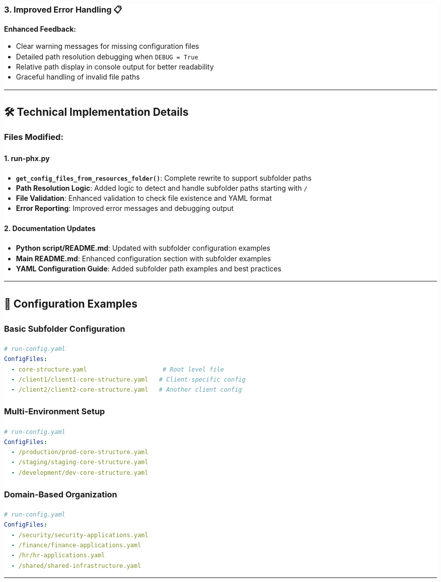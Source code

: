 ### 3. **Improved Error Handling** 📋

**Enhanced Feedback:**
- Clear warning messages for missing configuration files
- Detailed path resolution debugging when `DEBUG = True`
- Relative path display in console output for better readability
- Graceful handling of invalid file paths

---

## 🛠 **Technical Implementation Details**

### **Files Modified:**

#### **1. run-phx.py**
- **`get_config_files_from_resources_folder()`**: Complete rewrite to support subfolder paths
- **Path Resolution Logic**: Added logic to detect and handle subfolder paths starting with `/`
- **File Validation**: Enhanced validation to check file existence and YAML format
- **Error Reporting**: Improved error messages and debugging output

#### **2. Documentation Updates**
- **Python script/README.md**: Updated with subfolder configuration examples
- **Main README.md**: Enhanced configuration section with subfolder examples
- **YAML Configuration Guide**: Added subfolder path examples and best practices

---

## 📝 **Configuration Examples**

### **Basic Subfolder Configuration**
```yaml
# run-config.yaml
ConfigFiles:
  - core-structure.yaml                     # Root level file
  - /client1/client1-core-structure.yaml   # Client-specific config
  - /client2/client2-core-structure.yaml   # Another client config
```

### **Multi-Environment Setup**
```yaml
# run-config.yaml
ConfigFiles:
  - /production/prod-core-structure.yaml
  - /staging/staging-core-structure.yaml
  - /development/dev-core-structure.yaml
```

### **Domain-Based Organization**
```yaml
# run-config.yaml
ConfigFiles:
  - /security/security-applications.yaml
  - /finance/finance-applications.yaml
  - /hr/hr-applications.yaml
  - /shared/shared-infrastructure.yaml
```

---